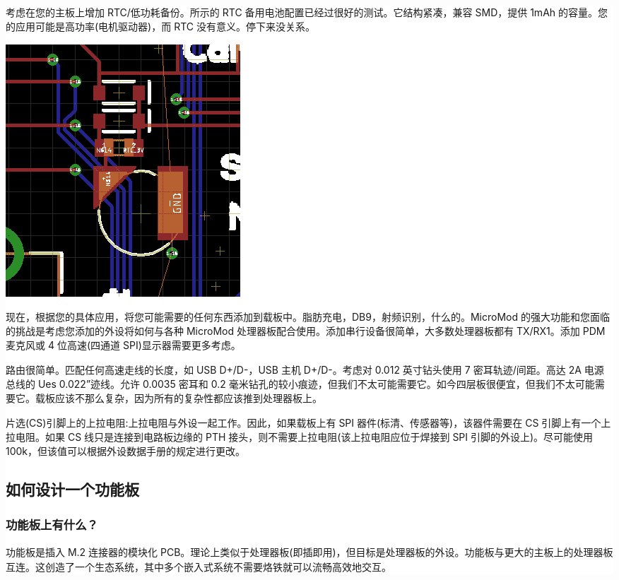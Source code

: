 考虑在您的主板上增加 RTC/低功耗备份。所示的 RTC 备用电池配置已经过很好的测试。它结构紧凑，兼容 SMD，提供 1mAh 的容量。您的应用可能是高功率(电机驱动器)，而 RTC 没有意义。停下来没关系。

[![Eagle View of RTC and low power layout](img/4cf246ee098a4ed5da78983c23e79fa8.png)](https://cdn.sparkfun.com/assets/learn_tutorials/1/2/0/6/MicroMod_Eagle_Design_RTC_Low_Power_Backup.png)

现在，根据您的具体应用，将您可能需要的任何东西添加到载板中。脂肪充电，DB9，射频识别，什么的。MicroMod 的强大功能和您面临的挑战是考虑您添加的外设将如何与各种 MicroMod 处理器板配合使用。添加串行设备很简单，大多数处理器板都有 TX/RX1。添加 PDM 麦克风或 4 位高速(四通道 SPI)显示器需要更多考虑。

路由很简单。匹配任何高速走线的长度，如 USB D+/D-，USB 主机 D+/D-。考虑对 0.012 英寸钻头使用 7 密耳轨迹/间距。高达 2A 电源总线的 Ues 0.022”迹线。允许 0.0035 密耳和 0.2 毫米钻孔的较小痕迹，但我们不太可能需要它。如今四层板很便宜，但我们不太可能需要它。载板应该不那么复杂，因为所有的复杂性都应该推到处理器板上。

片选(CS)引脚上的上拉电阻:上拉电阻与外设一起工作。因此，如果载板上有 SPI 器件(标清、传感器等)，该器件需要在 CS 引脚上有一个上拉电阻。如果 CS 线只是连接到电路板边缘的 PTH 接头，则不需要上拉电阻(该上拉电阻应位于焊接到 SPI 引脚的外设上)。尽可能使用 100k，但该值可以根据外设数据手册的规定进行更改。

## 如何设计一个功能板

### 功能板上有什么？

功能板是插入 M.2 连接器的模块化 PCB。理论上类似于处理器板(即插即用)，但目标是处理器板的外设。功能板与更大的主板上的处理器板互连。这创造了一个生态系统，其中多个嵌入式系统不需要烙铁就可以流畅高效地交互。
